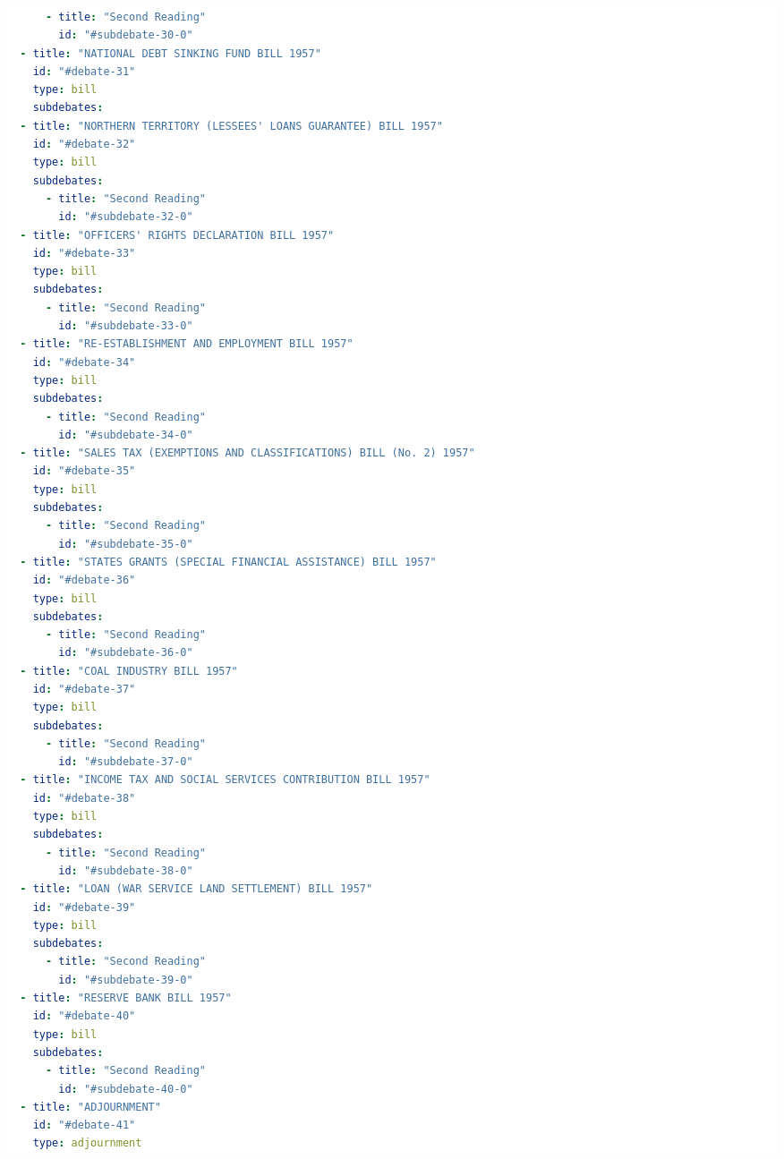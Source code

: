 ```yaml
      - title: "Second Reading"
        id: "#subdebate-30-0"
  - title: "NATIONAL DEBT SINKING FUND BILL 1957"
    id: "#debate-31"
    type: bill
    subdebates:
  - title: "NORTHERN TERRITORY (LESSEES' LOANS GUARANTEE) BILL 1957"
    id: "#debate-32"
    type: bill
    subdebates:
      - title: "Second Reading"
        id: "#subdebate-32-0"
  - title: "OFFICERS' RIGHTS DECLARATION BILL 1957"
    id: "#debate-33"
    type: bill
    subdebates:
      - title: "Second Reading"
        id: "#subdebate-33-0"
  - title: "RE-ESTABLISHMENT AND EMPLOYMENT BILL 1957"
    id: "#debate-34"
    type: bill
    subdebates:
      - title: "Second Reading"
        id: "#subdebate-34-0"
  - title: "SALES TAX (EXEMPTIONS AND CLASSIFICATIONS) BILL (No. 2) 1957"
    id: "#debate-35"
    type: bill
    subdebates:
      - title: "Second Reading"
        id: "#subdebate-35-0"
  - title: "STATES GRANTS (SPECIAL FINANCIAL ASSISTANCE) BILL 1957"
    id: "#debate-36"
    type: bill
    subdebates:
      - title: "Second Reading"
        id: "#subdebate-36-0"
  - title: "COAL INDUSTRY BILL 1957"
    id: "#debate-37"
    type: bill
    subdebates:
      - title: "Second Reading"
        id: "#subdebate-37-0"
  - title: "INCOME TAX AND SOCIAL SERVICES CONTRIBUTION BILL 1957"
    id: "#debate-38"
    type: bill
    subdebates:
      - title: "Second Reading"
        id: "#subdebate-38-0"
  - title: "LOAN (WAR SERVICE LAND SETTLEMENT) BILL 1957"
    id: "#debate-39"
    type: bill
    subdebates:
      - title: "Second Reading"
        id: "#subdebate-39-0"
  - title: "RESERVE BANK BILL 1957"
    id: "#debate-40"
    type: bill
    subdebates:
      - title: "Second Reading"
        id: "#subdebate-40-0"
  - title: "ADJOURNMENT"
    id: "#debate-41"
    type: adjournment
```